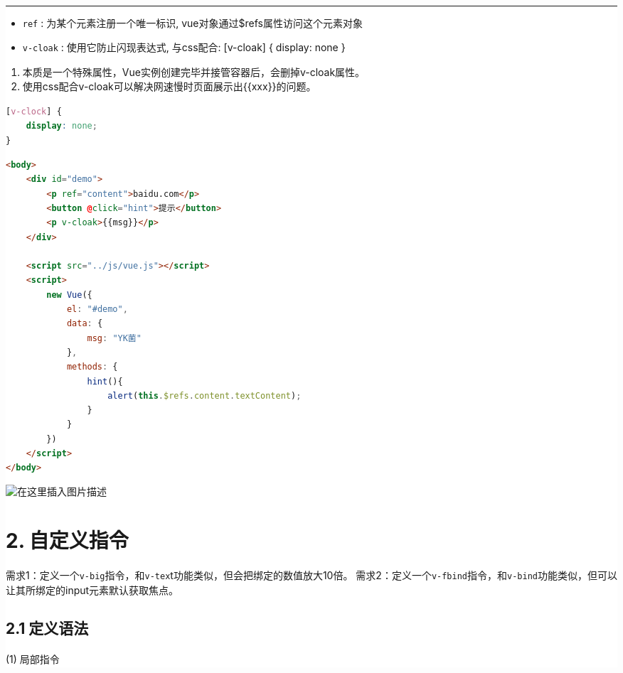 
  <hr>

- `ref` : 为某个元素注册一个唯一标识, vue对象通过$refs属性访问这个元素对象


- `v-cloak` : 使用它防止闪现表达式, 与css配合: [v-cloak] { display: none }
1. 本质是一个特殊属性，Vue实例创建完毕并接管容器后，会删掉v-cloak属性。
2. 使用css配合v-cloak可以解决网速慢时页面展示出{{xxx}}的问题。


```css
[v-clock] {
	display: none;
}
```

```html
<body>
    <div id="demo">
        <p ref="content">baidu.com</p>
        <button @click="hint">提示</button>
        <p v-cloak>{{msg}}</p>
    </div>

    <script src="../js/vue.js"></script>
    <script>
        new Vue({
            el: "#demo",
            data: {
                msg: "YK菌"
            },
            methods: {
                hint(){
                    alert(this.$refs.content.textContent);
                }
            }
        })
    </script>
</body>
```
![在这里插入图片描述](https://p3-juejin.byteimg.com/tos-cn-i-k3u1fbpfcp/5d18e48a66604cca99f115d67ea60de8~tplv-k3u1fbpfcp-zoom-1.image)



# 2. 自定义指令 

需求1：定义一个`v-big`指令，和`v-tex`t功能类似，但会把绑定的数值放大10倍。
需求2：定义一个`v-fbind`指令，和`v-bind`功能类似，但可以让其所绑定的input元素默认获取焦点。



## 2.1 定义语法

(1) 局部指令
